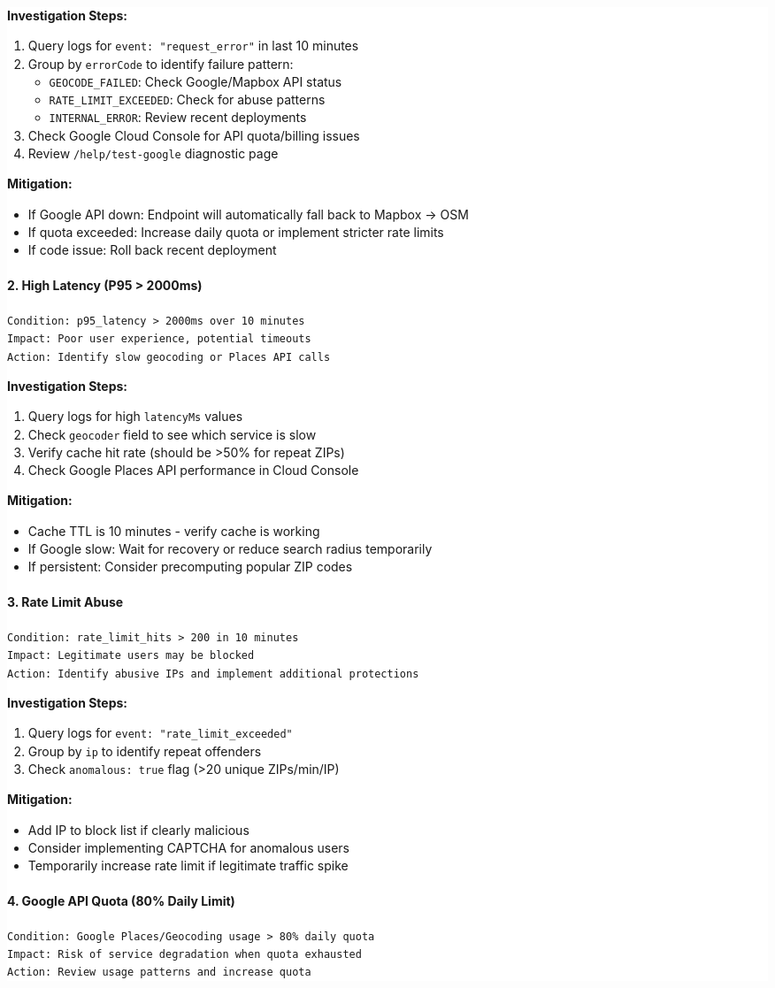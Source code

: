 **Investigation Steps:**
1. Query logs for `event: "request_error"` in last 10 minutes
2. Group by `errorCode` to identify failure pattern:
   - `GEOCODE_FAILED`: Check Google/Mapbox API status
   - `RATE_LIMIT_EXCEEDED`: Check for abuse patterns
   - `INTERNAL_ERROR`: Review recent deployments
3. Check Google Cloud Console for API quota/billing issues
4. Review `/help/test-google` diagnostic page

**Mitigation:**
- If Google API down: Endpoint will automatically fall back to Mapbox → OSM
- If quota exceeded: Increase daily quota or implement stricter rate limits
- If code issue: Roll back recent deployment

#### 2. High Latency (P95 > 2000ms)
```
Condition: p95_latency > 2000ms over 10 minutes
Impact: Poor user experience, potential timeouts
Action: Identify slow geocoding or Places API calls
```

**Investigation Steps:**
1. Query logs for high `latencyMs` values
2. Check `geocoder` field to see which service is slow
3. Verify cache hit rate (should be >50% for repeat ZIPs)
4. Check Google Places API performance in Cloud Console

**Mitigation:**
- Cache TTL is 10 minutes - verify cache is working
- If Google slow: Wait for recovery or reduce search radius temporarily
- If persistent: Consider precomputing popular ZIP codes

#### 3. Rate Limit Abuse
```
Condition: rate_limit_hits > 200 in 10 minutes
Impact: Legitimate users may be blocked
Action: Identify abusive IPs and implement additional protections
```

**Investigation Steps:**
1. Query logs for `event: "rate_limit_exceeded"`
2. Group by `ip` to identify repeat offenders
3. Check `anomalous: true` flag (>20 unique ZIPs/min/IP)

**Mitigation:**
- Add IP to block list if clearly malicious
- Consider implementing CAPTCHA for anomalous users
- Temporarily increase rate limit if legitimate traffic spike

#### 4. Google API Quota (80% Daily Limit)
```
Condition: Google Places/Geocoding usage > 80% daily quota
Impact: Risk of service degradation when quota exhausted
Action: Review usage patterns and increase quota
```

